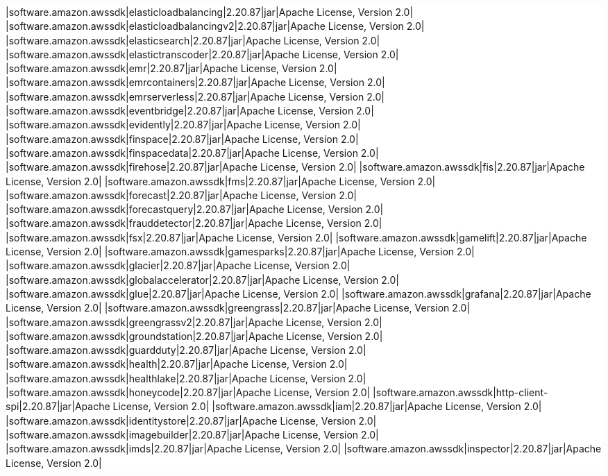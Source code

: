|software.amazon.awssdk|elasticloadbalancing|2.20.87|jar|Apache License, Version 2.0|
|software.amazon.awssdk|elasticloadbalancingv2|2.20.87|jar|Apache License, Version 2.0|
|software.amazon.awssdk|elasticsearch|2.20.87|jar|Apache License, Version 2.0|
|software.amazon.awssdk|elastictranscoder|2.20.87|jar|Apache License, Version 2.0|
|software.amazon.awssdk|emr|2.20.87|jar|Apache License, Version 2.0|
|software.amazon.awssdk|emrcontainers|2.20.87|jar|Apache License, Version 2.0|
|software.amazon.awssdk|emrserverless|2.20.87|jar|Apache License, Version 2.0|
|software.amazon.awssdk|eventbridge|2.20.87|jar|Apache License, Version 2.0|
|software.amazon.awssdk|evidently|2.20.87|jar|Apache License, Version 2.0|
|software.amazon.awssdk|finspace|2.20.87|jar|Apache License, Version 2.0|
|software.amazon.awssdk|finspacedata|2.20.87|jar|Apache License, Version 2.0|
|software.amazon.awssdk|firehose|2.20.87|jar|Apache License, Version 2.0|
|software.amazon.awssdk|fis|2.20.87|jar|Apache License, Version 2.0|
|software.amazon.awssdk|fms|2.20.87|jar|Apache License, Version 2.0|
|software.amazon.awssdk|forecast|2.20.87|jar|Apache License, Version 2.0|
|software.amazon.awssdk|forecastquery|2.20.87|jar|Apache License, Version 2.0|
|software.amazon.awssdk|frauddetector|2.20.87|jar|Apache License, Version 2.0|
|software.amazon.awssdk|fsx|2.20.87|jar|Apache License, Version 2.0|
|software.amazon.awssdk|gamelift|2.20.87|jar|Apache License, Version 2.0|
|software.amazon.awssdk|gamesparks|2.20.87|jar|Apache License, Version 2.0|
|software.amazon.awssdk|glacier|2.20.87|jar|Apache License, Version 2.0|
|software.amazon.awssdk|globalaccelerator|2.20.87|jar|Apache License, Version 2.0|
|software.amazon.awssdk|glue|2.20.87|jar|Apache License, Version 2.0|
|software.amazon.awssdk|grafana|2.20.87|jar|Apache License, Version 2.0|
|software.amazon.awssdk|greengrass|2.20.87|jar|Apache License, Version 2.0|
|software.amazon.awssdk|greengrassv2|2.20.87|jar|Apache License, Version 2.0|
|software.amazon.awssdk|groundstation|2.20.87|jar|Apache License, Version 2.0|
|software.amazon.awssdk|guardduty|2.20.87|jar|Apache License, Version 2.0|
|software.amazon.awssdk|health|2.20.87|jar|Apache License, Version 2.0|
|software.amazon.awssdk|healthlake|2.20.87|jar|Apache License, Version 2.0|
|software.amazon.awssdk|honeycode|2.20.87|jar|Apache License, Version 2.0|
|software.amazon.awssdk|http-client-spi|2.20.87|jar|Apache License, Version 2.0|
|software.amazon.awssdk|iam|2.20.87|jar|Apache License, Version 2.0|
|software.amazon.awssdk|identitystore|2.20.87|jar|Apache License, Version 2.0|
|software.amazon.awssdk|imagebuilder|2.20.87|jar|Apache License, Version 2.0|
|software.amazon.awssdk|imds|2.20.87|jar|Apache License, Version 2.0|
|software.amazon.awssdk|inspector|2.20.87|jar|Apache License, Version 2.0|